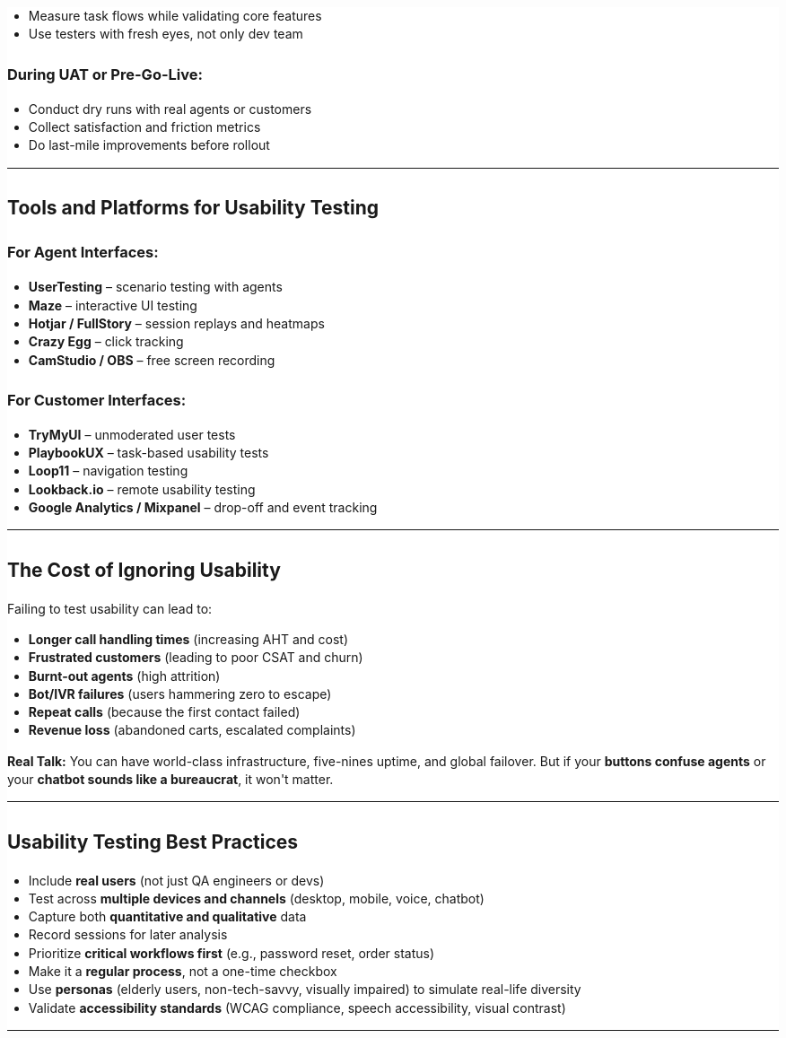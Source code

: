 * Measure task flows while validating core features
* Use testers with fresh eyes, not only dev team

### During UAT or Pre-Go-Live:

* Conduct dry runs with real agents or customers
* Collect satisfaction and friction metrics
* Do last-mile improvements before rollout

---

## Tools and Platforms for Usability Testing

### For Agent Interfaces:

* **UserTesting** – scenario testing with agents
* **Maze** – interactive UI testing
* **Hotjar / FullStory** – session replays and heatmaps
* **Crazy Egg** – click tracking
* **CamStudio / OBS** – free screen recording

### For Customer Interfaces:

* **TryMyUI** – unmoderated user tests
* **PlaybookUX** – task-based usability tests
* **Loop11** – navigation testing
* **Lookback.io** – remote usability testing
* **Google Analytics / Mixpanel** – drop-off and event tracking

---

## The Cost of Ignoring Usability

Failing to test usability can lead to:

*  **Longer call handling times** (increasing AHT and cost)
*  **Frustrated customers** (leading to poor CSAT and churn)
*  **Burnt-out agents** (high attrition)
*  **Bot/IVR failures** (users hammering zero to escape)
*  **Repeat calls** (because the first contact failed)
*  **Revenue loss** (abandoned carts, escalated complaints)

**Real Talk:** You can have world-class infrastructure, five-nines uptime, and global failover. But if your **buttons confuse agents** or your **chatbot sounds like a bureaucrat**, it won't matter.

---

## Usability Testing Best Practices

* Include **real users** (not just QA engineers or devs)
* Test across **multiple devices and channels** (desktop, mobile, voice, chatbot)
* Capture both **quantitative and qualitative** data
* Record sessions for later analysis
* Prioritize **critical workflows first** (e.g., password reset, order status)
* Make it a **regular process**, not a one-time checkbox
* Use **personas** (elderly users, non-tech-savvy, visually impaired) to simulate real-life diversity
* Validate **accessibility standards** (WCAG compliance, speech accessibility, visual contrast)

---